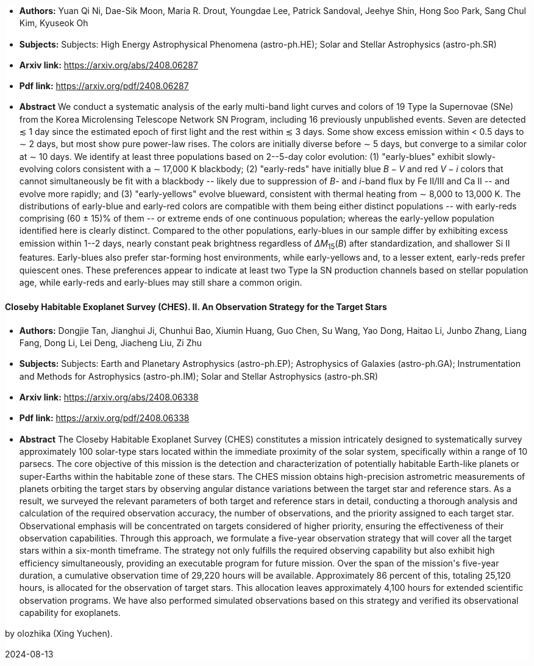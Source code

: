  - **Authors:** Yuan Qi Ni, Dae-Sik Moon, Maria R. Drout, Youngdae Lee, Patrick Sandoval, Jeehye Shin, Hong Soo Park, Sang Chul Kim, Kyuseok Oh
 - **Subjects:** Subjects:
High Energy Astrophysical Phenomena (astro-ph.HE); Solar and Stellar Astrophysics (astro-ph.SR)
 - **Arxiv link:** https://arxiv.org/abs/2408.06287

 - **Pdf link:** https://arxiv.org/pdf/2408.06287

 - **Abstract**
 We conduct a systematic analysis of the early multi-band light curves and colors of 19 Type Ia Supernovae (SNe) from the Korea Microlensing Telescope Network SN Program, including 16 previously unpublished events. Seven are detected $\lesssim$ 1 day since the estimated epoch of first light and the rest within $\lesssim$ 3 days. Some show excess emission within $<$ 0.5 days to $\sim$ 2 days, but most show pure power-law rises. The colors are initially diverse before $\sim$ 5 days, but converge to a similar color at $\sim$ 10 days. We identify at least three populations based on 2--5-day color evolution: (1) "early-blues" exhibit slowly-evolving colors consistent with a $\sim$ 17,000 K blackbody; (2) "early-reds" have initially blue $B-V$ and red $V-i$ colors that cannot simultaneously be fit with a blackbody -- likely due to suppression of $B$- and $i$-band flux by Fe II/III and Ca II -- and evolve more rapidly; and (3) "early-yellows" evolve blueward, consistent with thermal heating from $\sim$ 8,000 to 13,000 K. The distributions of early-blue and early-red colors are compatible with them being either distinct populations -- with early-reds comprising (60 $\pm$ 15)% of them -- or extreme ends of one continuous population; whereas the early-yellow population identified here is clearly distinct. Compared to the other populations, early-blues in our sample differ by exhibiting excess emission within 1--2 days, nearly constant peak brightness regardless of $\Delta M_{15}(B)$ after standardization, and shallower Si II features. Early-blues also prefer star-forming host environments, while early-yellows and, to a lesser extent, early-reds prefer quiescent ones. These preferences appear to indicate at least two Type Ia SN production channels based on stellar population age, while early-reds and early-blues may still share a common origin.
#### Closeby Habitable Exoplanet Survey (CHES). II. An Observation Strategy for the Target Stars
 - **Authors:** Dongjie Tan, Jianghui Ji, Chunhui Bao, Xiumin Huang, Guo Chen, Su Wang, Yao Dong, Haitao Li, Junbo Zhang, Liang Fang, Dong Li, Lei Deng, Jiacheng Liu, Zi Zhu
 - **Subjects:** Subjects:
Earth and Planetary Astrophysics (astro-ph.EP); Astrophysics of Galaxies (astro-ph.GA); Instrumentation and Methods for Astrophysics (astro-ph.IM); Solar and Stellar Astrophysics (astro-ph.SR)
 - **Arxiv link:** https://arxiv.org/abs/2408.06338

 - **Pdf link:** https://arxiv.org/pdf/2408.06338

 - **Abstract**
 The Closeby Habitable Exoplanet Survey (CHES) constitutes a mission intricately designed to systematically survey approximately 100 solar-type stars located within the immediate proximity of the solar system, specifically within a range of 10 parsecs. The core objective of this mission is the detection and characterization of potentially habitable Earth-like planets or super-Earths within the habitable zone of these stars. The CHES mission obtains high-precision astrometric measurements of planets orbiting the target stars by observing angular distance variations between the target star and reference stars. As a result, we surveyed the relevant parameters of both target and reference stars in detail, conducting a thorough analysis and calculation of the required observation accuracy, the number of observations, and the priority assigned to each target star. Observational emphasis will be concentrated on targets considered of higher priority, ensuring the effectiveness of their observation capabilities. Through this approach, we formulate a five-year observation strategy that will cover all the target stars within a six-month timeframe. The strategy not only fulfills the required observing capability but also exhibit high efficiency simultaneously, providing an executable program for future mission. Over the span of the mission's five-year duration, a cumulative observation time of 29,220 hours will be available. Approximately 86 percent of this, totaling 25,120 hours, is allocated for the observation of target stars. This allocation leaves approximately 4,100 hours for extended scientific observation programs. We have also performed simulated observations based on this strategy and verified its observational capability for exoplanets.


by olozhika (Xing Yuchen). 


2024-08-13
